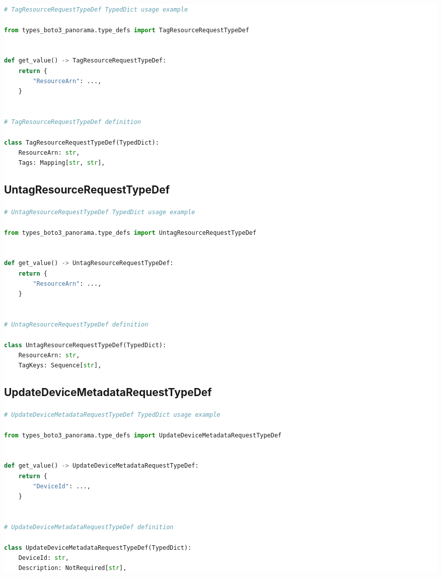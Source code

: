 ```python
# TagResourceRequestTypeDef TypedDict usage example

from types_boto3_panorama.type_defs import TagResourceRequestTypeDef


def get_value() -> TagResourceRequestTypeDef:
    return {
        "ResourceArn": ...,
    }


# TagResourceRequestTypeDef definition

class TagResourceRequestTypeDef(TypedDict):
    ResourceArn: str,
    Tags: Mapping[str, str],
```


## UntagResourceRequestTypeDef

```python
# UntagResourceRequestTypeDef TypedDict usage example

from types_boto3_panorama.type_defs import UntagResourceRequestTypeDef


def get_value() -> UntagResourceRequestTypeDef:
    return {
        "ResourceArn": ...,
    }


# UntagResourceRequestTypeDef definition

class UntagResourceRequestTypeDef(TypedDict):
    ResourceArn: str,
    TagKeys: Sequence[str],
```


## UpdateDeviceMetadataRequestTypeDef

```python
# UpdateDeviceMetadataRequestTypeDef TypedDict usage example

from types_boto3_panorama.type_defs import UpdateDeviceMetadataRequestTypeDef


def get_value() -> UpdateDeviceMetadataRequestTypeDef:
    return {
        "DeviceId": ...,
    }


# UpdateDeviceMetadataRequestTypeDef definition

class UpdateDeviceMetadataRequestTypeDef(TypedDict):
    DeviceId: str,
    Description: NotRequired[str],
```
